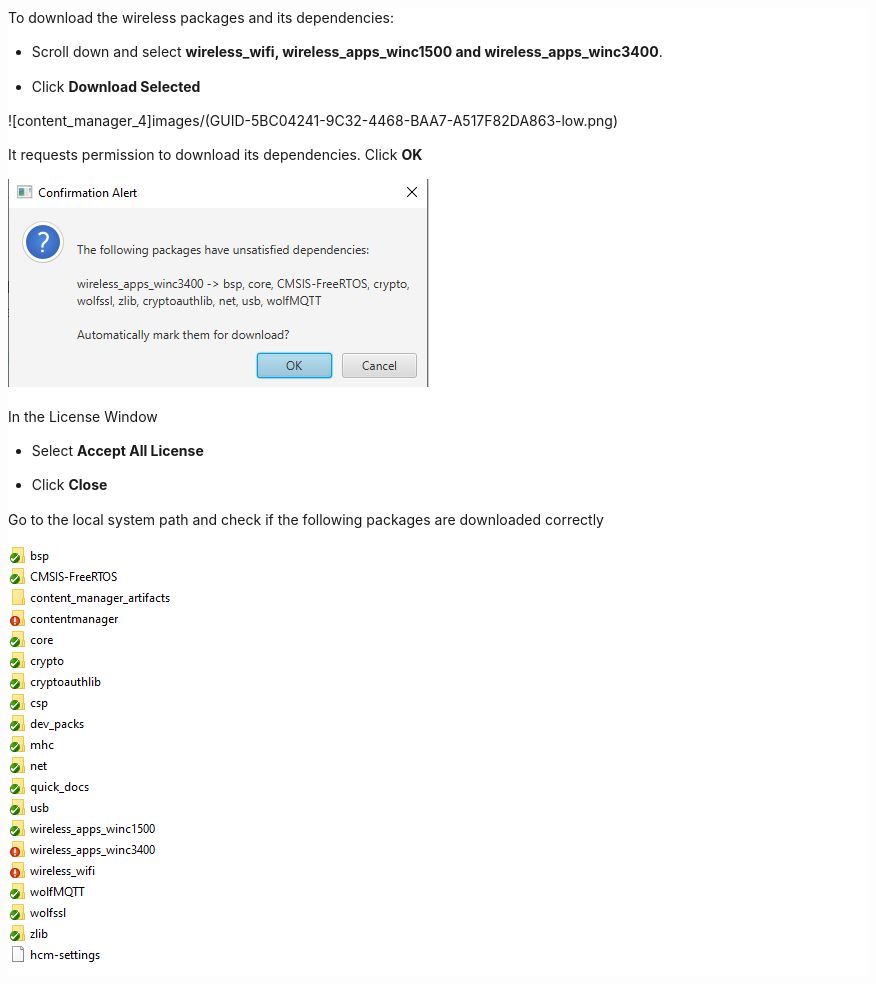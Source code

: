 To download the wireless packages and its dependencies:

-   Scroll down and select **wireless\_wifi, wireless\_apps\_winc1500 and wireless\_apps\_winc3400**.

-   Click **Download Selected**


![content_manager_4]images/(GUID-5BC04241-9C32-4468-BAA7-A517F82DA863-low.png)

It requests permission to download its dependencies. Click **OK**

![content_manager_5](images/GUID-4520C145-317C-4B49-82C5-F05DD1B3E48B-low.png)

In the License Window

-   Select **Accept All License**

-   Click **Close**


Go to the local system path and check if the following packages are downloaded correctly

![content_manager_6](images/GUID-644C111A-B49E-41C0-9AE9-1E0446AC9E79-low.png)
